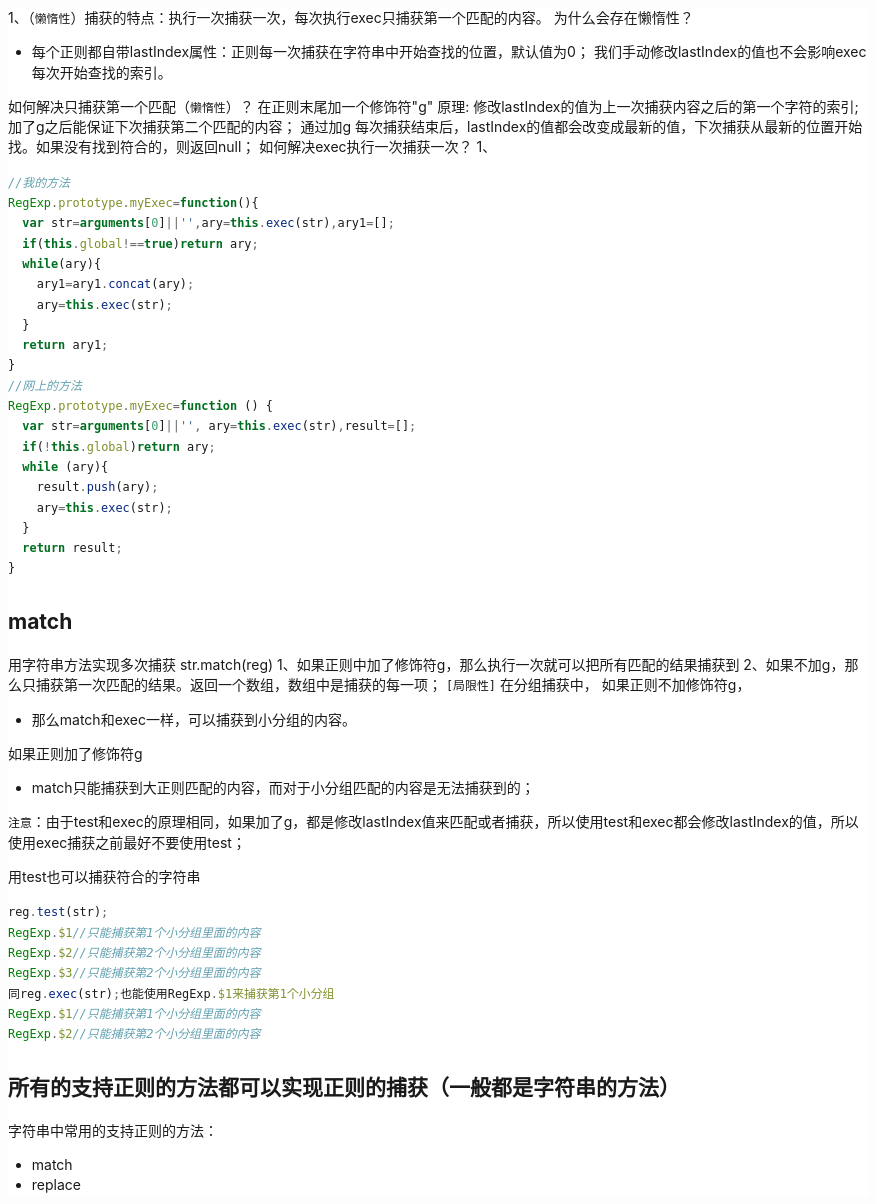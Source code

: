   1、（`懒惰性`）捕获的特点：执行一次捕获一次，每次执行exec只捕获第一个匹配的内容。
  为什么会存在懒惰性？
- 每个正则都自带lastIndex属性：正则每一次捕获在字符串中开始查找的位置，默认值为0；
我们手动修改lastIndex的值也不会影响exec每次开始查找的索引。

如何解决只捕获第一个匹配（`懒惰性`）？
在正则末尾加一个修饰符"g"
原理:
修改lastIndex的值为上一次捕获内容之后的第一个字符的索引;加了g之后能保证下次捕获第二个匹配的内容；
通过加g 每次捕获结束后，lastIndex的值都会改变成最新的值，下次捕获从最新的位置开始找。如果没有找到符合的，则返回null；
  如何解决exec执行一次捕获一次？
1、
```javascript
//我的方法
RegExp.prototype.myExec=function(){
  var str=arguments[0]||'',ary=this.exec(str),ary1=[];
  if(this.global!==true)return ary;
  while(ary){
    ary1=ary1.concat(ary);
    ary=this.exec(str);
  }
  return ary1;
}
//网上的方法
RegExp.prototype.myExec=function () {
  var str=arguments[0]||'', ary=this.exec(str),result=[];
  if(!this.global)return ary;
  while (ary){
    result.push(ary);
    ary=this.exec(str);
  }
  return result;
}
```
## match
用字符串方法实现多次捕获
str.match(reg)
1、如果正则中加了修饰符g，那么执行一次就可以把所有匹配的结果捕获到
2、如果不加g，那么只捕获第一次匹配的结果。返回一个数组，数组中是捕获的每一项；
 `[局限性]`
在分组捕获中，
如果正则不加修饰符g，
 - 那么match和exec一样，可以捕获到小分组的内容。

如果正则加了修饰符g
 - match只能捕获到大正则匹配的内容，而对于小分组匹配的内容是无法捕获到的；

 `注意`：由于test和exec的原理相同，如果加了g，都是修改lastIndex值来匹配或者捕获，所以使用test和exec都会修改lastIndex的值，所以使用exec捕获之前最好不要使用test；

  用test也可以捕获符合的字符串
```javascript
reg.test(str);
RegExp.$1//只能捕获第1个小分组里面的内容
RegExp.$2//只能捕获第2个小分组里面的内容
RegExp.$3//只能捕获第2个小分组里面的内容
同reg.exec(str);也能使用RegExp.$1来捕获第1个小分组
RegExp.$1//只能捕获第1个小分组里面的内容
RegExp.$2//只能捕获第2个小分组里面的内容
```
## 所有的支持正则的方法都可以实现正则的捕获（一般都是字符串的方法）
字符串中常用的支持正则的方法：
- match
- replace